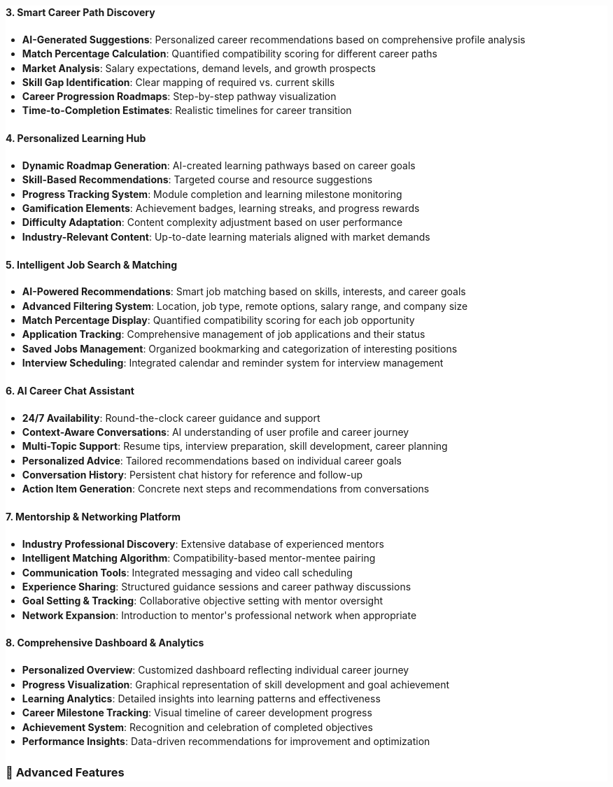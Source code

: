 #### **3. Smart Career Path Discovery**
- **AI-Generated Suggestions**: Personalized career recommendations based on comprehensive profile analysis
- **Match Percentage Calculation**: Quantified compatibility scoring for different career paths
- **Market Analysis**: Salary expectations, demand levels, and growth prospects
- **Skill Gap Identification**: Clear mapping of required vs. current skills
- **Career Progression Roadmaps**: Step-by-step pathway visualization
- **Time-to-Completion Estimates**: Realistic timelines for career transition

#### **4. Personalized Learning Hub**
- **Dynamic Roadmap Generation**: AI-created learning pathways based on career goals
- **Skill-Based Recommendations**: Targeted course and resource suggestions
- **Progress Tracking System**: Module completion and learning milestone monitoring
- **Gamification Elements**: Achievement badges, learning streaks, and progress rewards
- **Difficulty Adaptation**: Content complexity adjustment based on user performance
- **Industry-Relevant Content**: Up-to-date learning materials aligned with market demands

#### **5. Intelligent Job Search & Matching**
- **AI-Powered Recommendations**: Smart job matching based on skills, interests, and career goals
- **Advanced Filtering System**: Location, job type, remote options, salary range, and company size
- **Match Percentage Display**: Quantified compatibility scoring for each job opportunity
- **Application Tracking**: Comprehensive management of job applications and their status
- **Saved Jobs Management**: Organized bookmarking and categorization of interesting positions
- **Interview Scheduling**: Integrated calendar and reminder system for interview management

#### **6. AI Career Chat Assistant**
- **24/7 Availability**: Round-the-clock career guidance and support
- **Context-Aware Conversations**: AI understanding of user profile and career journey
- **Multi-Topic Support**: Resume tips, interview preparation, skill development, career planning
- **Personalized Advice**: Tailored recommendations based on individual career goals
- **Conversation History**: Persistent chat history for reference and follow-up
- **Action Item Generation**: Concrete next steps and recommendations from conversations

#### **7. Mentorship & Networking Platform**
- **Industry Professional Discovery**: Extensive database of experienced mentors
- **Intelligent Matching Algorithm**: Compatibility-based mentor-mentee pairing
- **Communication Tools**: Integrated messaging and video call scheduling
- **Experience Sharing**: Structured guidance sessions and career pathway discussions
- **Goal Setting & Tracking**: Collaborative objective setting with mentor oversight
- **Network Expansion**: Introduction to mentor's professional network when appropriate

#### **8. Comprehensive Dashboard & Analytics**
- **Personalized Overview**: Customized dashboard reflecting individual career journey
- **Progress Visualization**: Graphical representation of skill development and goal achievement
- **Learning Analytics**: Detailed insights into learning patterns and effectiveness
- **Career Milestone Tracking**: Visual timeline of career development progress
- **Achievement System**: Recognition and celebration of completed objectives
- **Performance Insights**: Data-driven recommendations for improvement and optimization

### 🚀 **Advanced Features**

